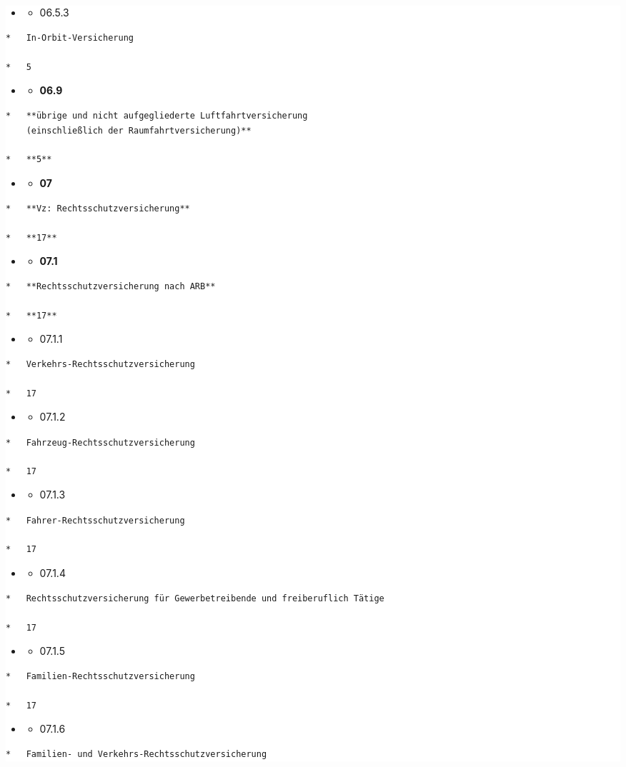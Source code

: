*    *   06.5.3

    *   In-Orbit-Versicherung

    *   5


*    *   **06.9**

    *   **übrige und nicht aufgegliederte Luftfahrtversicherung
        (einschließlich der Raumfahrtversicherung)**

    *   **5**


*    *   **07**

    *   **Vz: Rechtsschutzversicherung**

    *   **17**


*    *   **07.1**

    *   **Rechtsschutzversicherung nach ARB**

    *   **17**


*    *   07.1.1

    *   Verkehrs-Rechtsschutzversicherung

    *   17


*    *   07.1.2

    *   Fahrzeug-Rechtsschutzversicherung

    *   17


*    *   07.1.3

    *   Fahrer-Rechtsschutzversicherung

    *   17


*    *   07.1.4

    *   Rechtsschutzversicherung für Gewerbetreibende und freiberuflich Tätige

    *   17


*    *   07.1.5

    *   Familien-Rechtsschutzversicherung

    *   17


*    *   07.1.6

    *   Familien- und Verkehrs-Rechtsschutzversicherung
